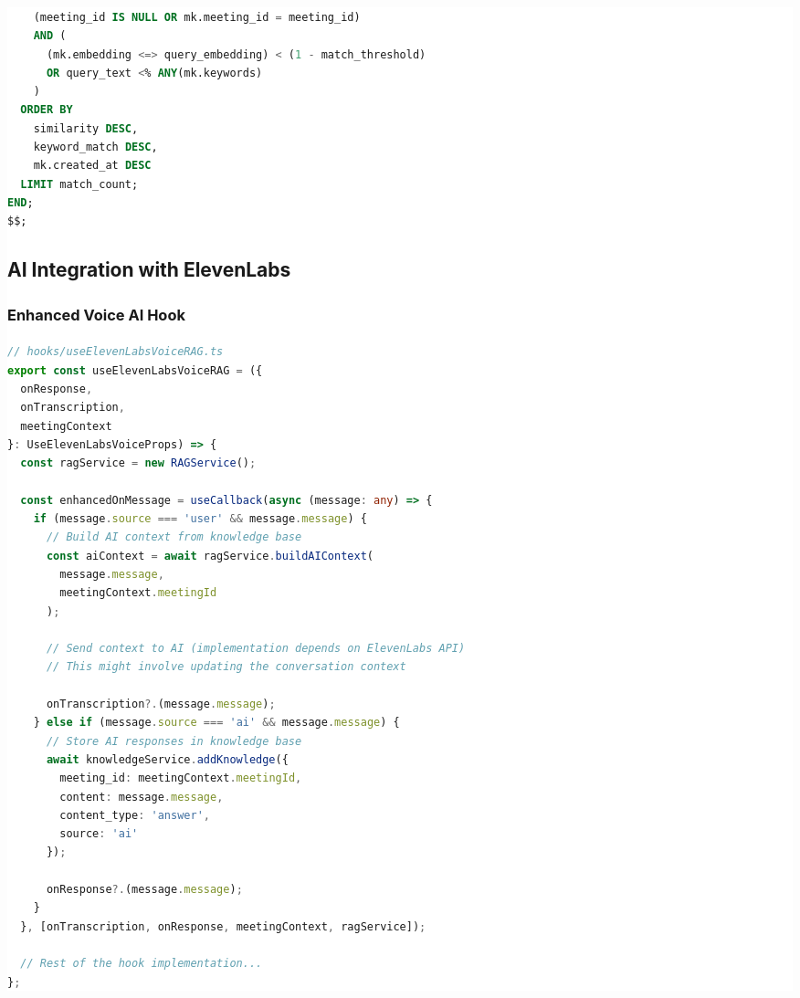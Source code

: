 ```sql
    (meeting_id IS NULL OR mk.meeting_id = meeting_id)
    AND (
      (mk.embedding <=> query_embedding) < (1 - match_threshold)
      OR query_text <% ANY(mk.keywords)
    )
  ORDER BY 
    similarity DESC,
    keyword_match DESC,
    mk.created_at DESC
  LIMIT match_count;
END;
$$;
```

## AI Integration with ElevenLabs

### Enhanced Voice AI Hook

```typescript
// hooks/useElevenLabsVoiceRAG.ts
export const useElevenLabsVoiceRAG = ({ 
  onResponse, 
  onTranscription,
  meetingContext 
}: UseElevenLabsVoiceProps) => {
  const ragService = new RAGService();
  
  const enhancedOnMessage = useCallback(async (message: any) => {
    if (message.source === 'user' && message.message) {
      // Build AI context from knowledge base
      const aiContext = await ragService.buildAIContext(
        message.message,
        meetingContext.meetingId
      );
      
      // Send context to AI (implementation depends on ElevenLabs API)
      // This might involve updating the conversation context
      
      onTranscription?.(message.message);
    } else if (message.source === 'ai' && message.message) {
      // Store AI responses in knowledge base
      await knowledgeService.addKnowledge({
        meeting_id: meetingContext.meetingId,
        content: message.message,
        content_type: 'answer',
        source: 'ai'
      });
      
      onResponse?.(message.message);
    }
  }, [onTranscription, onResponse, meetingContext, ragService]);
  
  // Rest of the hook implementation...
};
```
